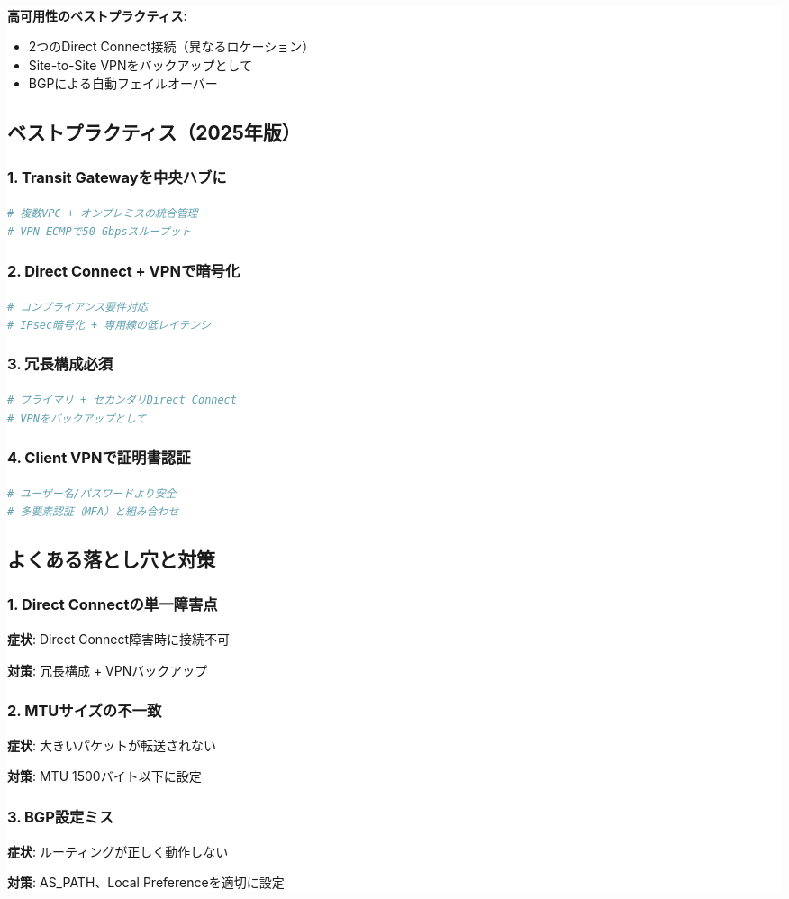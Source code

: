 **高可用性のベストプラクティス**:
- 2つのDirect Connect接続（異なるロケーション）
- Site-to-Site VPNをバックアップとして
- BGPによる自動フェイルオーバー

## ベストプラクティス（2025年版）

### 1. Transit Gatewayを中央ハブに

```bash
# 複数VPC + オンプレミスの統合管理
# VPN ECMPで50 Gbpsスループット
```

### 2. Direct Connect + VPNで暗号化

```bash
# コンプライアンス要件対応
# IPsec暗号化 + 専用線の低レイテンシ
```

### 3. 冗長構成必須

```bash
# プライマリ + セカンダリDirect Connect
# VPNをバックアップとして
```

### 4. Client VPNで証明書認証

```bash
# ユーザー名/パスワードより安全
# 多要素認証（MFA）と組み合わせ
```

## よくある落とし穴と対策

### 1. Direct Connectの単一障害点

**症状**: Direct Connect障害時に接続不可

**対策**: 冗長構成 + VPNバックアップ

### 2. MTUサイズの不一致

**症状**: 大きいパケットが転送されない

**対策**: MTU 1500バイト以下に設定

### 3. BGP設定ミス

**症状**: ルーティングが正しく動作しない

**対策**: AS_PATH、Local Preferenceを適切に設定
